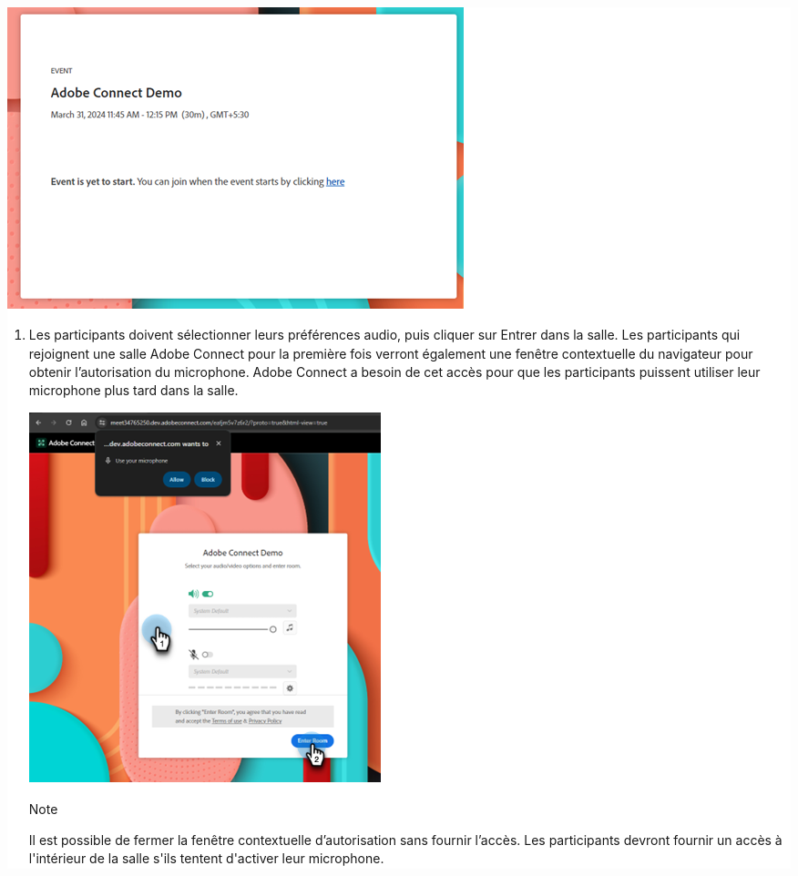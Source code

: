    ![](assets/deliver-an-interactive-webinar-7.png)

1. Les participants doivent sélectionner leurs préférences audio, puis cliquer sur Entrer dans la salle. Les participants qui rejoignent une salle Adobe Connect pour la première fois verront également une fenêtre contextuelle du navigateur pour obtenir l’autorisation du microphone. Adobe Connect a besoin de cet accès pour que les participants puissent utiliser leur microphone plus tard dans la salle.

   ![](assets/deliver-an-interactive-webinar-8.png)

   >[!NOTE]
   >
   >Il est possible de fermer la fenêtre contextuelle d’autorisation sans fournir l’accès. Les participants devront fournir un accès à l&#39;intérieur de la salle s&#39;ils tentent d&#39;activer leur microphone.
